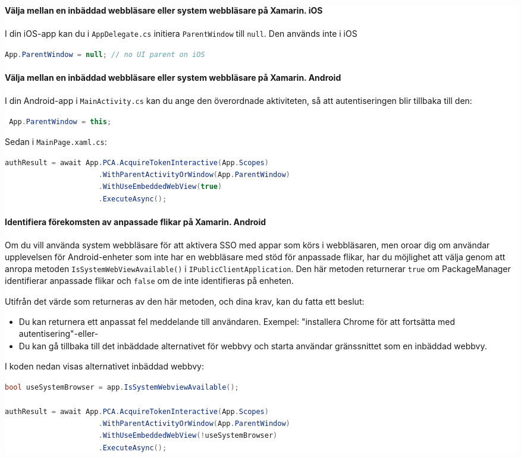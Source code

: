 #### <a name="choosing-between-embedded-web-browser-or-system-browser-on-xamarinios"></a>Välja mellan en inbäddad webbläsare eller system webbläsare på Xamarin. iOS

I din iOS-app kan du i `AppDelegate.cs` initiera `ParentWindow` till `null`. Den används inte i iOS

```csharp
App.ParentWindow = null; // no UI parent on iOS
```

#### <a name="choosing-between-embedded-web-browser-or-system-browser-on-xamarinandroid"></a>Välja mellan en inbäddad webbläsare eller system webbläsare på Xamarin. Android

I din Android-app i `MainActivity.cs` kan du ange den överordnade aktiviteten, så att autentiseringen blir tillbaka till den:

```csharp
 App.ParentWindow = this;
```

Sedan i `MainPage.xaml.cs`:

```csharp
authResult = await App.PCA.AcquireTokenInteractive(App.Scopes)
                      .WithParentActivityOrWindow(App.ParentWindow)
                      .WithUseEmbeddedWebView(true)
                      .ExecuteAsync();
```

#### <a name="detecting-the-presence-of-custom-tabs-on-xamarinandroid"></a>Identifiera förekomsten av anpassade flikar på Xamarin. Android

Om du vill använda system webbläsare för att aktivera SSO med appar som körs i webbläsaren, men oroar dig om användar upplevelsen för Android-enheter som inte har en webbläsare med stöd för anpassade flikar, har du möjlighet att välja genom att anropa metoden `IsSystemWebViewAvailable()` i `IPublicClientApplication`. Den här metoden returnerar `true` om PackageManager identifierar anpassade flikar och `false` om de inte identifieras på enheten.

Utifrån det värde som returneras av den här metoden, och dina krav, kan du fatta ett beslut:

- Du kan returnera ett anpassat fel meddelande till användaren. Exempel: "installera Chrome för att fortsätta med autentisering"-eller-
- Du kan gå tillbaka till det inbäddade alternativet för webbvy och starta användar gränssnittet som en inbäddad webbvy.

I koden nedan visas alternativet inbäddad webbvy:

```csharp
bool useSystemBrowser = app.IsSystemWebviewAvailable();

authResult = await App.PCA.AcquireTokenInteractive(App.Scopes)
                      .WithParentActivityOrWindow(App.ParentWindow)
                      .WithUseEmbeddedWebView(!useSystemBrowser)
                      .ExecuteAsync();
```
